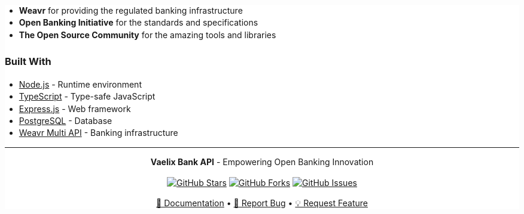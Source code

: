 - **Weavr** for providing the regulated banking infrastructure
- **Open Banking Initiative** for the standards and specifications
- **The Open Source Community** for the amazing tools and libraries

### Built With

- [Node.js](https://nodejs.org/) - Runtime environment
- [TypeScript](https://www.typescriptlang.org/) - Type-safe JavaScript
- [Express.js](https://expressjs.com/) - Web framework
- [PostgreSQL](https://www.postgresql.org/) - Database
- [Weavr Multi API](https://weavr.io/) - Banking infrastructure

---

<div align="center">

**Vaelix Bank API** - Empowering Open Banking Innovation

[![GitHub Stars](https://img.shields.io/github/stars/vaelixbank/vaelix-api?style=social)](https://github.com/vaelixbank/vaelix-api)
[![GitHub Forks](https://img.shields.io/github/forks/vaelixbank/vaelix-api?style=social)](https://github.com/vaelixbank/vaelix-api)
[![GitHub Issues](https://img.shields.io/github/issues/vaelixbank/vaelix-api)](https://github.com/vaelixbank/vaelix-api/issues)

[📖 Documentation](docs/) • [🐛 Report Bug](https://github.com/vaelixbank/vaelix-api/issues) • [💡 Request Feature](https://github.com/vaelixbank/vaelix-api/issues)

</div>

